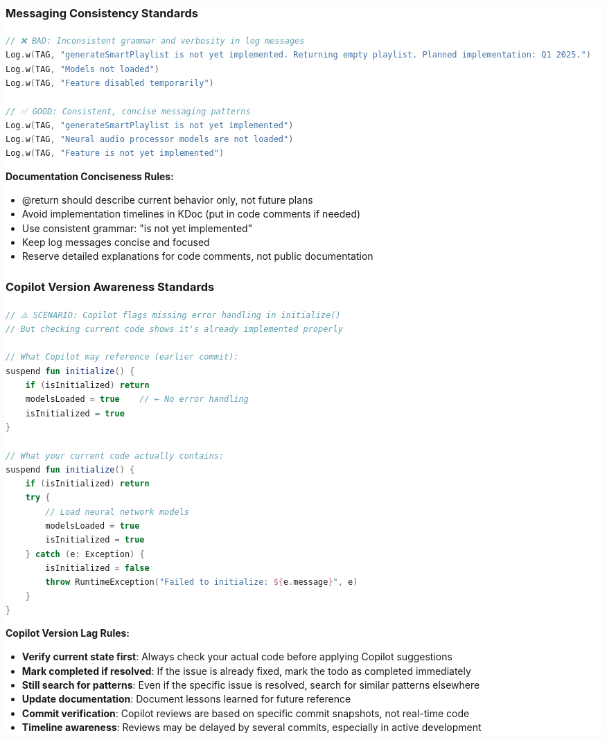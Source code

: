 ### Messaging Consistency Standards
```kotlin
// ❌ BAD: Inconsistent grammar and verbosity in log messages
Log.w(TAG, "generateSmartPlaylist is not yet implemented. Returning empty playlist. Planned implementation: Q1 2025.")
Log.w(TAG, "Models not loaded")
Log.w(TAG, "Feature disabled temporarily")

// ✅ GOOD: Consistent, concise messaging patterns
Log.w(TAG, "generateSmartPlaylist is not yet implemented")
Log.w(TAG, "Neural audio processor models are not loaded")
Log.w(TAG, "Feature is not yet implemented")
```

**Documentation Conciseness Rules:**
- @return should describe current behavior only, not future plans
- Avoid implementation timelines in KDoc (put in code comments if needed)
- Use consistent grammar: "is not yet implemented"
- Keep log messages concise and focused
- Reserve detailed explanations for code comments, not public documentation

### Copilot Version Awareness Standards

```kotlin
// ⚠️ SCENARIO: Copilot flags missing error handling in initialize()
// But checking current code shows it's already implemented properly

// What Copilot may reference (earlier commit):
suspend fun initialize() {
    if (isInitialized) return
    modelsLoaded = true    // ← No error handling
    isInitialized = true
}

// What your current code actually contains:
suspend fun initialize() {
    if (isInitialized) return
    try {
        // Load neural network models
        modelsLoaded = true
        isInitialized = true
    } catch (e: Exception) {
        isInitialized = false
        throw RuntimeException("Failed to initialize: ${e.message}", e)
    }
}
```

**Copilot Version Lag Rules:**
- **Verify current state first**: Always check your actual code before applying Copilot suggestions
- **Mark completed if resolved**: If the issue is already fixed, mark the todo as completed immediately  
- **Still search for patterns**: Even if the specific issue is resolved, search for similar patterns elsewhere
- **Update documentation**: Document lessons learned for future reference
- **Commit verification**: Copilot reviews are based on specific commit snapshots, not real-time code
- **Timeline awareness**: Reviews may be delayed by several commits, especially in active development
